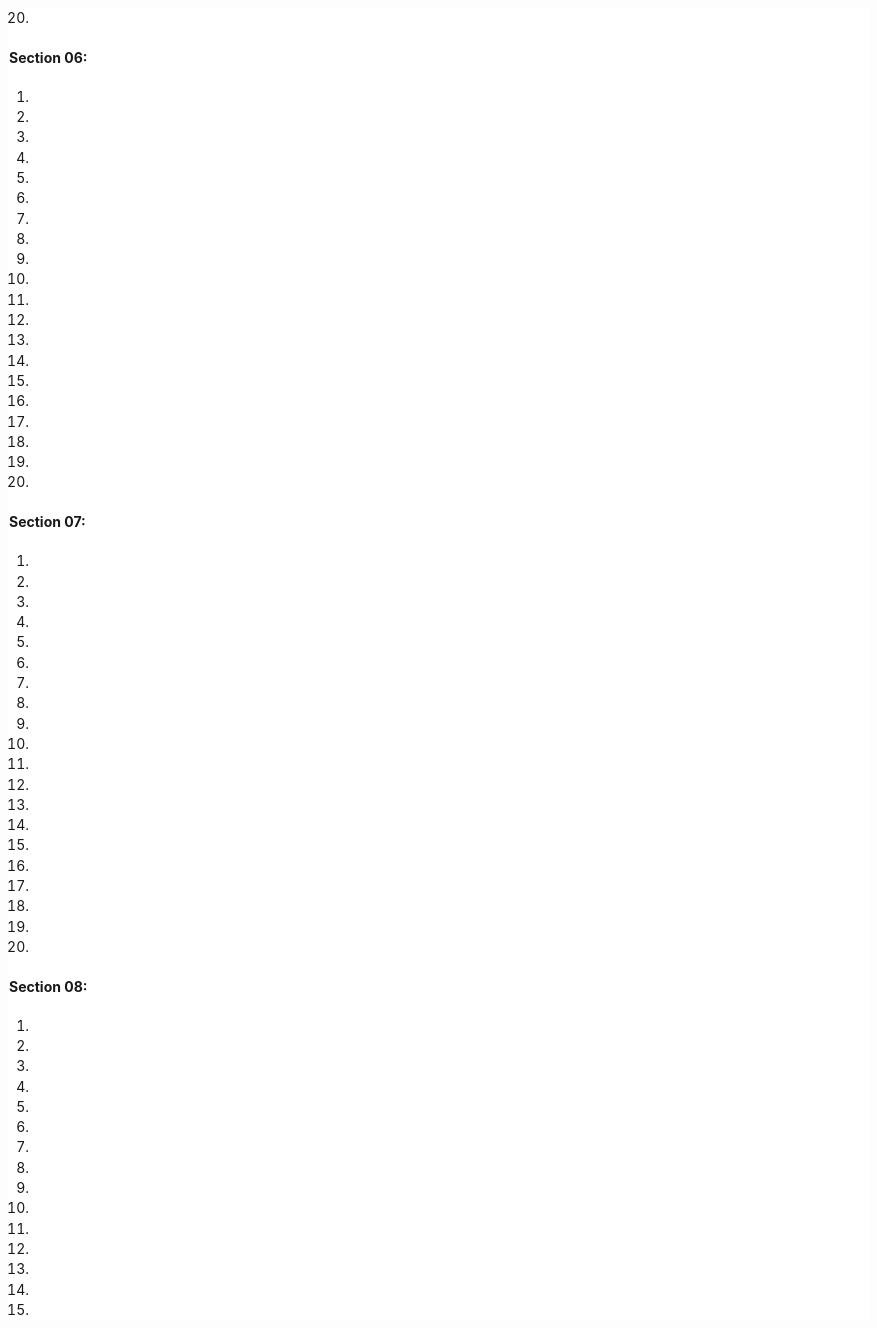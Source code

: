 20. []()

#### Section 06: 

1. []()
2. []()
3. []()
4. []()
5. []()
6. []()
7. []()
8. []()
9. []()
10. []()
11. []()
12. []()
13. []()
14. []()
15. []()
16. []()
17. []()
18. []()
19. []()
20. []()

#### Section 07: 

1. []()
2. []()
3. []()
4. []()
5. []()
6. []()
7. []()
8. []()
9. []()
10. []()
11. []()
12. []()
13. []()
14. []()
15. []()
16. []()
17. []()
18. []()
19. []()
20. []()

#### Section 08:

1. []()
2. []()
3. []()
4. []()
5. []()
6. []()
7. []()
8. []()
9. []()
10. []()
11. []()
12. []()
13. []()
14. []()
15. []()